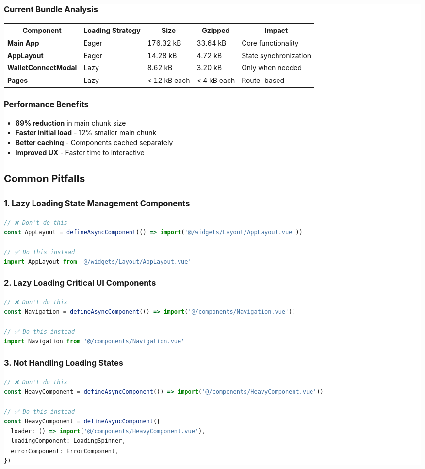 ### **Current Bundle Analysis**

| Component              | Loading Strategy | Size         | Gzipped     | Impact                |
| ---------------------- | ---------------- | ------------ | ----------- | --------------------- |
| **Main App**           | Eager            | 176.32 kB    | 33.64 kB    | Core functionality    |
| **AppLayout**          | Eager            | 14.28 kB     | 4.72 kB     | State synchronization |
| **WalletConnectModal** | Lazy             | 8.62 kB      | 3.20 kB     | Only when needed      |
| **Pages**              | Lazy             | < 12 kB each | < 4 kB each | Route-based           |

### **Performance Benefits**

- **69% reduction** in main chunk size
- **Faster initial load** - 12% smaller main chunk
- **Better caching** - Components cached separately
- **Improved UX** - Faster time to interactive

## Common Pitfalls

### **1. Lazy Loading State Management Components**

```typescript
// ❌ Don't do this
const AppLayout = defineAsyncComponent(() => import('@/widgets/Layout/AppLayout.vue'))

// ✅ Do this instead
import AppLayout from '@/widgets/Layout/AppLayout.vue'
```

### **2. Lazy Loading Critical UI Components**

```typescript
// ❌ Don't do this
const Navigation = defineAsyncComponent(() => import('@/components/Navigation.vue'))

// ✅ Do this instead
import Navigation from '@/components/Navigation.vue'
```

### **3. Not Handling Loading States**

```typescript
// ❌ Don't do this
const HeavyComponent = defineAsyncComponent(() => import('@/components/HeavyComponent.vue'))

// ✅ Do this instead
const HeavyComponent = defineAsyncComponent({
  loader: () => import('@/components/HeavyComponent.vue'),
  loadingComponent: LoadingSpinner,
  errorComponent: ErrorComponent,
})
```
